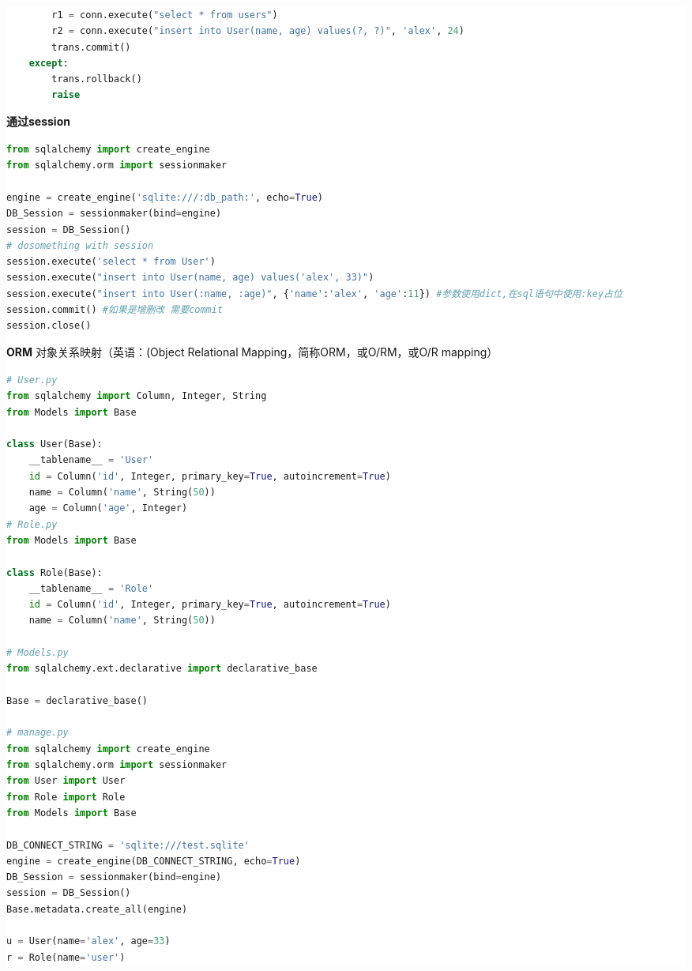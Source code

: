 ```py
        r1 = conn.execute("select * from users")
        r2 = conn.execute("insert into User(name, age) values(?, ?)", 'alex', 24)
        trans.commit()
    except:
        trans.rollback()
        raise
```
**通过session**
```py
from sqlalchemy import create_engine
from sqlalchemy.orm import sessionmaker

engine = create_engine('sqlite:///:db_path:', echo=True)
DB_Session = sessionmaker(bind=engine)
session = DB_Session()
# dosomething with session
session.execute('select * from User')
session.execute("insert into User(name, age) values('alex', 33)")
session.execute("insert into User(:name, :age)", {'name':'alex', 'age':11}) #参数使用dict,在sql语句中使用:key占位
session.commit() #如果是增删改 需要commit
session.close()
```
**ORM**
对象关系映射（英语：(Object Relational Mapping，简称ORM，或O/RM，或O/R mapping）
```py
# User.py
from sqlalchemy import Column, Integer, String
from Models import Base

class User(Base):
    __tablename__ = 'User'
    id = Column('id', Integer, primary_key=True, autoincrement=True)
    name = Column('name', String(50))
    age = Column('age', Integer)
# Role.py
from Models import Base

class Role(Base):
    __tablename__ = 'Role'
    id = Column('id', Integer, primary_key=True, autoincrement=True)
    name = Column('name', String(50))

# Models.py
from sqlalchemy.ext.declarative import declarative_base

Base = declarative_base()

# manage.py
from sqlalchemy import create_engine
from sqlalchemy.orm import sessionmaker
from User import User
from Role import Role
from Models import Base

DB_CONNECT_STRING = 'sqlite:///test.sqlite'
engine = create_engine(DB_CONNECT_STRING, echo=True)
DB_Session = sessionmaker(bind=engine)
session = DB_Session()
Base.metadata.create_all(engine)

u = User(name='alex', age=33)
r = Role(name='user')

```